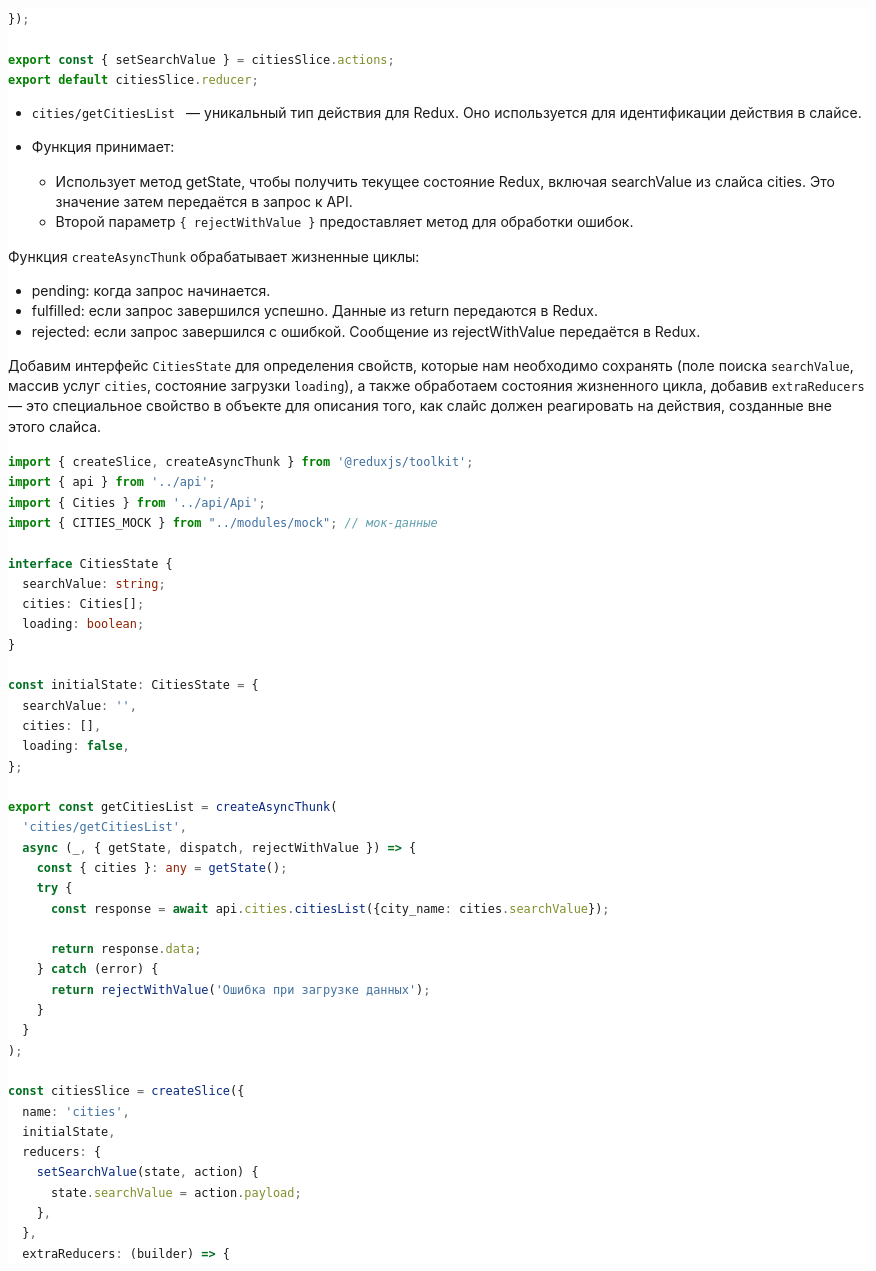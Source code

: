 ```ts
});

export const { setSearchValue } = citiesSlice.actions;
export default citiesSlice.reducer;
```

* `cities/getCitiesList ` — уникальный тип действия для Redux. Оно используется для идентификации действия в слайсе.

* Функция принимает:
    * Использует метод getState, чтобы получить текущее состояние Redux, включая searchValue из слайса cities. Это значение затем передаётся в запрос к API.
    * Второй параметр `{ rejectWithValue }` предоставляет метод для обработки ошибок.

Функция `createAsyncThunk` обрабатывает жизненные циклы:
* pending: когда запрос начинается.
* fulfilled: если запрос завершился успешно. Данные из return передаются в Redux.
* rejected: если запрос завершился с ошибкой. Сообщение из rejectWithValue передаётся в Redux.

Добавим интерфейс `CitiesState` для определения свойств, которые нам необходимо сохранять (поле поиска `searchValue`, массив услуг `cities`, состояние загрузки `loading`), а также обработаем состояния жизненного цикла, добавив `extraReducers` — это специальное свойство в объекте для описания того, как слайс должен реагировать на действия, созданные вне этого слайса.

```ts
import { createSlice, createAsyncThunk } from '@reduxjs/toolkit';
import { api } from '../api';
import { Cities } from '../api/Api';
import { CITIES_MOCK } from "../modules/mock"; // мок-данные

interface CitiesState {
  searchValue: string;
  cities: Cities[];
  loading: boolean;
}

const initialState: CitiesState = {
  searchValue: '',
  cities: [],
  loading: false,
};

export const getCitiesList = createAsyncThunk(
  'cities/getCitiesList',
  async (_, { getState, dispatch, rejectWithValue }) => {
    const { cities }: any = getState();
    try {
      const response = await api.cities.citiesList({city_name: cities.searchValue});

      return response.data;
    } catch (error) {
      return rejectWithValue('Ошибка при загрузке данных');
    }
  }
);

const citiesSlice = createSlice({
  name: 'cities',
  initialState,
  reducers: {
    setSearchValue(state, action) {
      state.searchValue = action.payload;
    },
  },
  extraReducers: (builder) => {
```